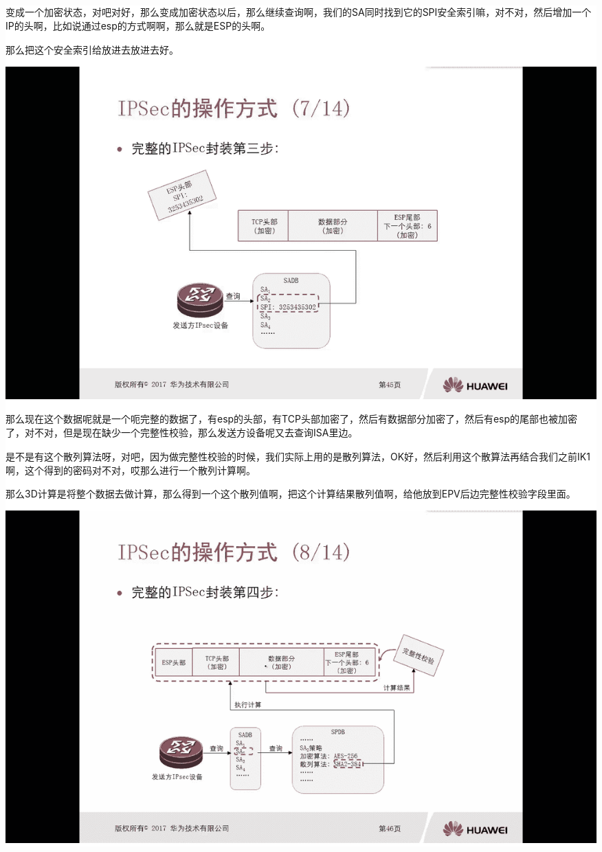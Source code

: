 变成一个加密状态，对吧对好，那么变成加密状态以后，那么继续查询啊，我们的SA同时找到它的SPI安全索引嘛，对不对，然后增加一个IP的头啊，比如说通过esp的方式啊啊，那么就是ESP的头啊。

那么把这个安全索引给放进去放进去好。

![](img/641aa05d0688a143ca0a1e7a2c23a4fc_19.png)

那么现在这个数据呢就是一个呃完整的数据了，有esp的头部，有TCP头部加密了，然后有数据部分加密了，然后有esp的尾部也被加密了，对不对，但是现在缺少一个完整性校验，那么发送方设备呢又去查询ISA里边。

是不是有这个散列算法呀，对吧，因为做完整性校验的时候，我们实际上用的是散列算法，OK好，然后利用这个散算法再结合我们之前IK1啊，这个得到的密码对不对，哎那么进行一个散列计算啊。

那么3D计算是将整个数据去做计算，那么得到一个这个散列值啊，把这个计算结果散列值啊，给他放到EPV后边完整性校验字段里面。



![](img/641aa05d0688a143ca0a1e7a2c23a4fc_21.png)
